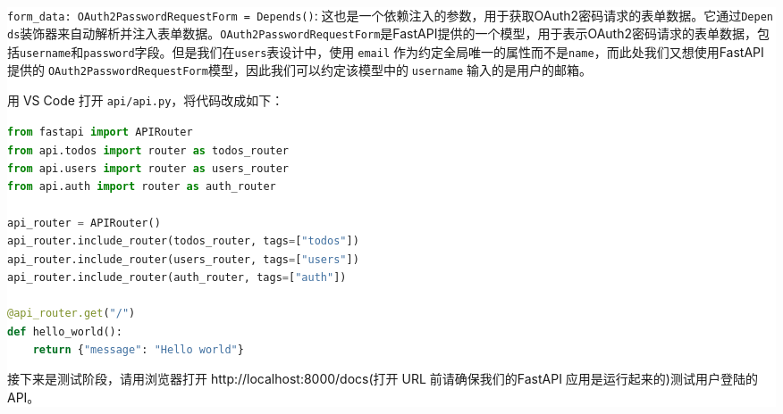 ```python showLineNumbers
```

`form_data: OAuth2PasswordRequestForm = Depends()`: 这也是一个依赖注入的参数，用于获取OAuth2密码请求的表单数据。它通过`Depends`装饰器来自动解析并注入表单数据。`OAuth2PasswordRequestForm`是FastAPI提供的一个模型，用于表示OAuth2密码请求的表单数据，包括`username`和`password`字段。但是我们在`users`表设计中，使用 `email` 作为约定全局唯一的属性而不是`name`，而此处我们又想使用FastAPI提供的 `OAuth2PasswordRequestForm`模型，因此我们可以约定该模型中的 `username` 输入的是用户的邮箱。

用 VS Code 打开 `api/api.py`，将代码改成如下：

```python showLineNumbers
from fastapi import APIRouter
from api.todos import router as todos_router
from api.users import router as users_router
from api.auth import router as auth_router

api_router = APIRouter()
api_router.include_router(todos_router, tags=["todos"])
api_router.include_router(users_router, tags=["users"])
api_router.include_router(auth_router, tags=["auth"])

@api_router.get("/")
def hello_world():
    return {"message": "Hello world"}
```

接下来是测试阶段，请用浏览器打开 http://localhost:8000/docs(打开 URL 前请确保我们的FastAPI 应用是运行起来的)测试用户登陆的API。
